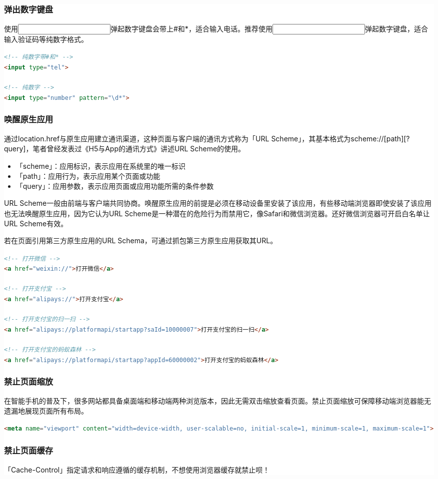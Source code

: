 
### 弹出数字键盘

使用<input type="tel">弹起数字键盘会带上#和*，适合输入电话。推荐使用<input type="number" pattern="\d*">弹起数字键盘，适合输入验证码等纯数字格式。

```html
<!-- 纯数字带#和* -->
<input type="tel">

<!-- 纯数字 -->
<input type="number" pattern="\d*">
```



### 唤醒原生应用

通过location.href与原生应用建立通讯渠道，这种页面与客户端的通讯方式称为「URL Scheme」，其基本格式为scheme://[path][?query]，笔者曾经发表过《H5与App的通讯方式》讲述URL Scheme的使用。

* 「scheme」：应用标识，表示应用在系统里的唯一标识
* 「path」：应用行为，表示应用某个页面或功能
* 「query」：应用参数，表示应用页面或应用功能所需的条件参数

URL Scheme一般由前端与客户端共同协商。唤醒原生应用的前提是必须在移动设备里安装了该应用，有些移动端浏览器即使安装了该应用也无法唤醒原生应用，因为它认为URL Scheme是一种潜在的危险行为而禁用它，像Safari和微信浏览器。还好微信浏览器可开启白名单让URL Scheme有效。

若在页面引用第三方原生应用的URL Schema，可通过抓包第三方原生应用获取其URL。

```html
<!-- 打开微信 -->
<a href="weixin://">打开微信</a>

<!-- 打开支付宝 -->
<a href="alipays://">打开支付宝</a>

<!-- 打开支付宝的扫一扫 -->
<a href="alipays://platformapi/startapp?saId=10000007">打开支付宝的扫一扫</a>

<!-- 打开支付宝的蚂蚁森林 -->
<a href="alipays://platformapi/startapp?appId=60000002">打开支付宝的蚂蚁森林</a>
```


### 禁止页面缩放

在智能手机的普及下，很多网站都具备桌面端和移动端两种浏览版本，因此无需双击缩放查看页面。禁止页面缩放可保障移动端浏览器能无遗漏地展现页面所有布局。

```html
<meta name="viewport" content="width=device-width, user-scalable=no, initial-scale=1, minimum-scale=1, maximum-scale=1">
```

### 禁止页面缓存

「Cache-Control」指定请求和响应遵循的缓存机制，不想使用浏览器缓存就禁止呗！
